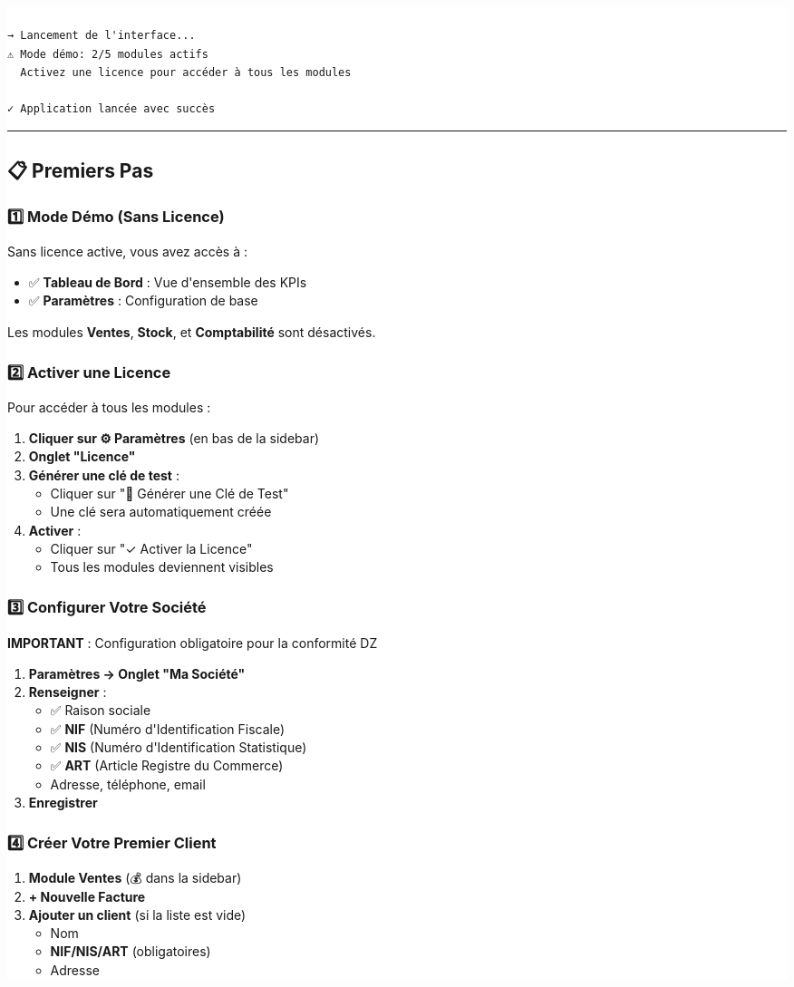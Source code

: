 ```

→ Lancement de l'interface...
⚠ Mode démo: 2/5 modules actifs
  Activez une licence pour accéder à tous les modules

✓ Application lancée avec succès
```

---

## 📋 Premiers Pas

### 1️⃣ **Mode Démo (Sans Licence)**

Sans licence active, vous avez accès à :
- ✅ **Tableau de Bord** : Vue d'ensemble des KPIs
- ✅ **Paramètres** : Configuration de base

Les modules **Ventes**, **Stock**, et **Comptabilité** sont désactivés.

### 2️⃣ **Activer une Licence**

Pour accéder à tous les modules :

1. **Cliquer sur ⚙️ Paramètres** (en bas de la sidebar)
2. **Onglet "Licence"**
3. **Générer une clé de test** :
   - Cliquer sur "🔑 Générer une Clé de Test"
   - Une clé sera automatiquement créée
4. **Activer** :
   - Cliquer sur "✓ Activer la Licence"
   - Tous les modules deviennent visibles

### 3️⃣ **Configurer Votre Société**

**IMPORTANT** : Configuration obligatoire pour la conformité DZ

1. **Paramètres → Onglet "Ma Société"**
2. **Renseigner** :
   - ✅ Raison sociale
   - ✅ **NIF** (Numéro d'Identification Fiscale)
   - ✅ **NIS** (Numéro d'Identification Statistique)
   - ✅ **ART** (Article Registre du Commerce)
   - Adresse, téléphone, email
3. **Enregistrer**

### 4️⃣ **Créer Votre Premier Client**

1. **Module Ventes** (💰 dans la sidebar)
2. **+ Nouvelle Facture**
3. **Ajouter un client** (si la liste est vide)
   - Nom
   - **NIF/NIS/ART** (obligatoires)
   - Adresse
